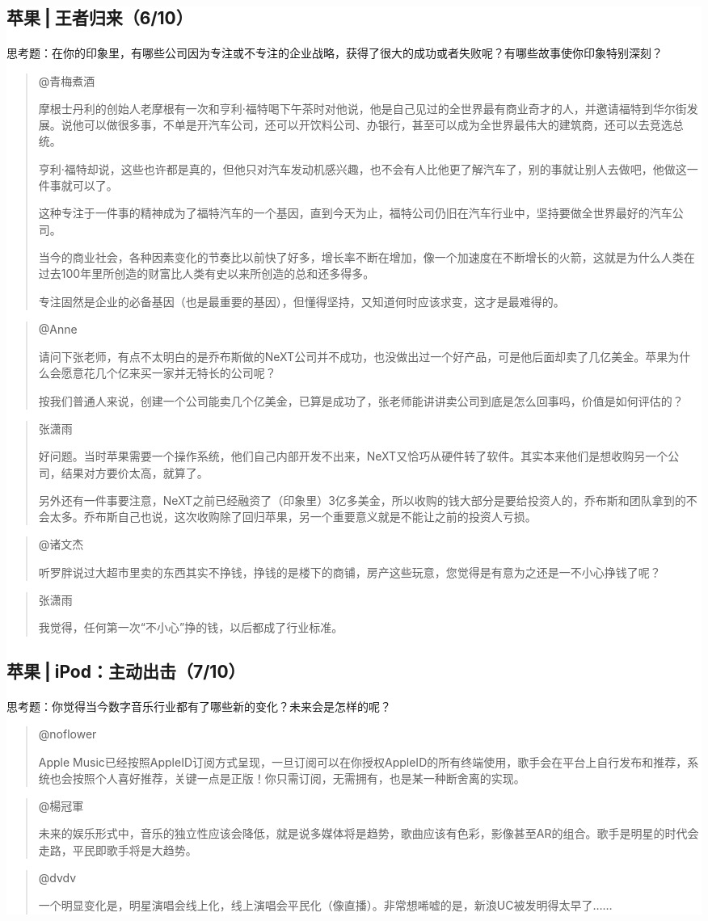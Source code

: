 ## 苹果 | 王者归来（6/10）

思考题：在你的印象里，有哪些公司因为专注或不专注的企业战略，获得了很大的成功或者失败呢？有哪些故事使你印象特别深刻？

> @青梅煮酒
> 
> 摩根士丹利的创始人老摩根有一次和亨利·福特喝下午茶时对他说，他是自己见过的全世界最有商业奇才的人，并邀请福特到华尔街发展。说他可以做很多事，不单是开汽车公司，还可以开饮料公司、办银行，甚至可以成为全世界最伟大的建筑商，还可以去竞选总统。
> 
> 亨利·福特却说，这些也许都是真的，但他只对汽车发动机感兴趣，也不会有人比他更了解汽车了，别的事就让别人去做吧，他做这一件事就可以了。
> 
> 这种专注于一件事的精神成为了福特汽车的一个基因，直到今天为止，福特公司仍旧在汽车行业中，坚持要做全世界最好的汽车公司。
> 
> 当今的商业社会，各种因素变化的节奏比以前快了好多，增长率不断在增加，像一个加速度在不断增长的火箭，这就是为什么人类在过去100年里所创造的财富比人类有史以来所创造的总和还多得多。
> 
> 专注固然是企业的必备基因（也是最重要的基因），但懂得坚持，又知道何时应该求变，这才是最难得的。

> @Anne
> 
> 请问下张老师，有点不太明白的是乔布斯做的NeXT公司并不成功，也没做出过一个好产品，可是他后面却卖了几亿美金。苹果为什么会愿意花几个亿来买一家并无特长的公司呢？
> 
> 按我们普通人来说，创建一个公司能卖几个亿美金，已算是成功了，张老师能讲讲卖公司到底是怎么回事吗，价值是如何评估的？

> 张潇雨
> 
> 好问题。当时苹果需要一个操作系统，他们自己内部开发不出来，NeXT又恰巧从硬件转了软件。其实本来他们是想收购另一个公司，结果对方要价太高，就算了。
> 
> 另外还有一件事要注意，NeXT之前已经融资了（印象里）3亿多美金，所以收购的钱大部分是要给投资人的，乔布斯和团队拿到的不会太多。乔布斯自己也说，这次收购除了回归苹果，另一个重要意义就是不能让之前的投资人亏损。

> @诸文杰
> 
> 听罗胖说过大超市里卖的东西其实不挣钱，挣钱的是楼下的商铺，房产这些玩意，您觉得是有意为之还是一不小心挣钱了呢？

> 张潇雨
> 
> 我觉得，任何第一次“不小心”挣的钱，以后都成了行业标准。

## 苹果 | iPod：主动出击（7/10）

思考题：你觉得当今数字音乐行业都有了哪些新的变化？未来会是怎样的呢？

> @noflower
> 
> Apple Music已经按照AppleID订阅方式呈现，一旦订阅可以在你授权AppleID的所有终端使用，歌手会在平台上自行发布和推荐，系统也会按照个人喜好推荐，关键一点是正版！你只需订阅，无需拥有，也是某一种断舍离的实现。

> @楊冠軍
> 
> 未来的娱乐形式中，音乐的独立性应该会降低，就是说多媒体将是趋势，歌曲应该有色彩，影像甚至AR的组合。歌手是明星的时代会走路，平民即歌手将是大趋势。

> @dvdv
> 
> 一个明显变化是，明星演唱会线上化，线上演唱会平民化（像直播）。非常想唏嘘的是，新浪UC被发明得太早了……
